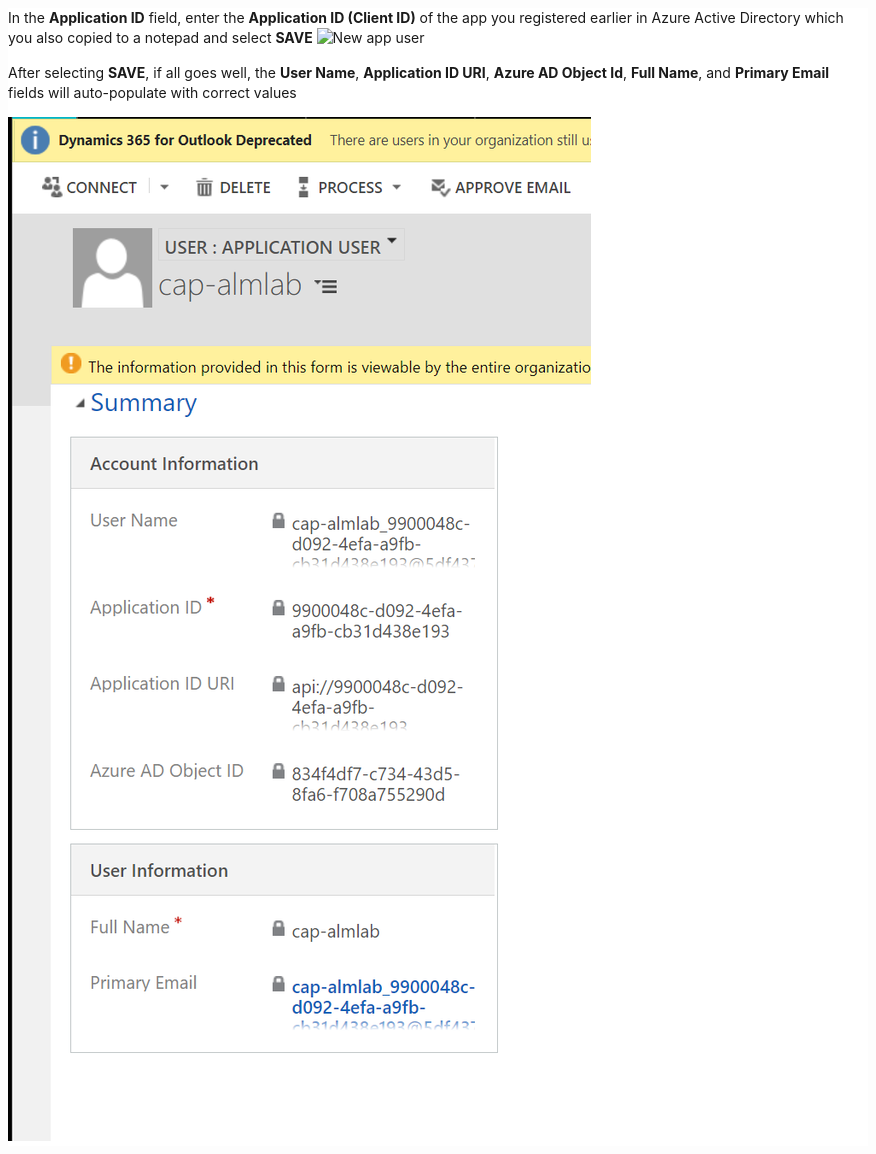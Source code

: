 In the **Application ID** field, enter the **Application ID (Client ID)** of the app you registered earlier in Azure Active Directory which you also copied to a notepad and select **SAVE**
<IMG  src="https://docs.microsoft.com/en-us/powerapps/developer/data-platform/media/s2s-new-appuser1.png"  alt="New app user"/>

After selecting **SAVE**, if all goes well, the **User Name**, **Application ID URI**, **Azure AD Object Id**, **Full Name**, and **Primary Email** fields will auto-populate with correct values

![image.png](/../.attachments/image-ac89d4ae-3604-4869-a638-5fdaaac9f661.png)
